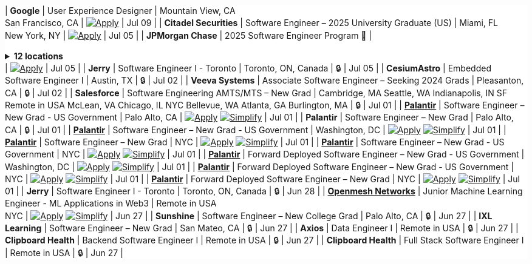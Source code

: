 | **Google** | User Experience Designer | Mountain View, CA</br>San Francisco, CA | <a href="https://www.google.com/about/careers/applications/jobs/results/142022721218192070-user-experience-designer?utm_source=Simplify&ref=Simplify"><img src="https://i.imgur.com/u1KNU8z.png" width="118" alt="Apply"></a> | Jul 09 |
| **Citadel Securities** | Software Engineer – 2025 University Graduate (US) | Miami, FL</br>New York, NY | <a href="https://www.citadelsecurities.com/careers/details/software-engineer-2025-university-graduate-us-2/?utm_source=Simplify&ref=Simplify"><img src="https://i.imgur.com/u1KNU8z.png" width="118" alt="Apply"></a> | Jul 05 |
| **JPMorgan Chase** | 2025 Software Engineer Program 🛂 | <details><summary>**12 locations**</summary></details> | <a href="https://jpmc.fa.oraclecloud.com/hcmUI/CandidateExperience/en/sites/CX_1001/job/210527372?utm_source=Simplify&ref=Simplify"><img src="https://i.imgur.com/u1KNU8z.png" width="118" alt="Apply"></a> | Jul 05 |
| **Jerry** | Software Engineer I - Toronto | Toronto, ON, Canada | 🔒 | Jul 05 |
| **CesiumAstro** | Embedded Software Engineer I | Austin, TX | 🔒 | Jul 02 |
| **Veeva Systems** | Associate Software Engineer – Seeking 2024 Grads | Pleasanton, CA | 🔒 | Jul 02 |
| **Salesforce** | Software Engineering AMTS/MTS – New Grad | Cambridge, MA Seattle, WA Indianapolis, IN SF Remote in USA McLean, VA Chicago, IL NYC Bellevue, WA Atlanta, GA Burlington, MA | 🔒 | Jul 01 |
| **[Palantir](https://simplify.jobs/c/Palantir)** | Software Engineer – New Grad - US Government | Palo Alto, CA | <a href="https://jobs.lever.co/palantir/a771a3d8-a99f-4df1-b250-a9a30c6dd070/apply?utm_source=Simplify&ref=Simplify"><img src="https://i.imgur.com/w6lyvuC.png" width="84" alt="Apply"></a> <a href="https://simplify.jobs/p/ebf96118-757e-4330-8907-6871eeb1650f?utm_source=GHList"><img src="https://i.imgur.com/aVnQdox.png" width="30" alt="Simplify"></a> | Jul 01 |
| **Palantir** | Software Engineer – New Grad | Palo Alto, CA | 🔒 | Jul 01 |
| **[Palantir](https://simplify.jobs/c/Palantir)** | Software Engineer – New Grad - US Government | Washington, DC | <a href="https://jobs.lever.co/palantir/19d5e5f8-37a6-4a6f-b2ca-423370b3a1c2/apply?utm_source=Simplify&ref=Simplify"><img src="https://i.imgur.com/w6lyvuC.png" width="84" alt="Apply"></a> <a href="https://simplify.jobs/p/e94f5b72-1ca3-4376-8098-a07eacf2d7e1?utm_source=GHList"><img src="https://i.imgur.com/aVnQdox.png" width="30" alt="Simplify"></a> | Jul 01 |
| **[Palantir](https://simplify.jobs/c/Palantir)** | Software Engineer – New Grad | NYC | <a href="https://jobs.lever.co/palantir/94984771-0704-446c-88c6-91ce748f6d92/apply?utm_source=Simplify&ref=Simplify"><img src="https://i.imgur.com/w6lyvuC.png" width="84" alt="Apply"></a> <a href="https://simplify.jobs/p/0a14e404-4828-4af4-bb63-2fb23a5a061f?utm_source=GHList"><img src="https://i.imgur.com/aVnQdox.png" width="30" alt="Simplify"></a> | Jul 01 |
| **[Palantir](https://simplify.jobs/c/Palantir)** | Software Engineer – New Grad - US Government | NYC | <a href="https://jobs.lever.co/palantir/000b1a24-4b0f-436f-a6da-9a920e259925/apply?utm_source=Simplify&ref=Simplify"><img src="https://i.imgur.com/w6lyvuC.png" width="84" alt="Apply"></a> <a href="https://simplify.jobs/p/395bbd57-d183-4045-a5a9-d66137760142?utm_source=GHList"><img src="https://i.imgur.com/aVnQdox.png" width="30" alt="Simplify"></a> | Jul 01 |
| **[Palantir](https://simplify.jobs/c/Palantir)** | Forward Deployed Software Engineer – New Grad - US Government | Washington, DC | <a href="https://jobs.lever.co/palantir/cbe90327-3e6e-451c-a54c-1d3cbcef5aeb/apply?utm_source=Simplify&ref=Simplify"><img src="https://i.imgur.com/w6lyvuC.png" width="84" alt="Apply"></a> <a href="https://simplify.jobs/p/f6f83b45-cf4c-4a3e-8f32-4c64672610a1?utm_source=GHList"><img src="https://i.imgur.com/aVnQdox.png" width="30" alt="Simplify"></a> | Jul 01 |
| **[Palantir](https://simplify.jobs/c/Palantir)** | Forward Deployed Software Engineer – New Grad - US Government | NYC | <a href="https://jobs.lever.co/palantir/d1ac83d0-e923-42a5-8e6d-58dd0cab25ca/apply?utm_source=Simplify&ref=Simplify"><img src="https://i.imgur.com/w6lyvuC.png" width="84" alt="Apply"></a> <a href="https://simplify.jobs/p/1f6bee99-9cca-467c-a0b3-899d61139a03?utm_source=GHList"><img src="https://i.imgur.com/aVnQdox.png" width="30" alt="Simplify"></a> | Jul 01 |
| **[Palantir](https://simplify.jobs/c/Palantir)** | Forward Deployed Software Engineer – New Grad | NYC | <a href="https://jobs.lever.co/palantir/8dcdb586-46ae-4f94-9d05-7f1989400049/apply?utm_source=Simplify&ref=Simplify"><img src="https://i.imgur.com/w6lyvuC.png" width="84" alt="Apply"></a> <a href="https://simplify.jobs/p/629d4b11-0984-442c-b615-51b48771615b?utm_source=GHList"><img src="https://i.imgur.com/aVnQdox.png" width="30" alt="Simplify"></a> | Jul 01 |
| **Jerry** | Software Engineer I - Toronto | Toronto, ON, Canada | 🔒 | Jun 28 |
| **[Openmesh Networks](https://simplify.jobs/c/Openmesh-Networks)** | Junior Machine Learning Engineer - ML Applications in Web3 | Remote in USA</br>NYC | <a href="https://boards.greenhouse.io/openmesh/jobs/4145605007?utm_source=Simplify&ref=Simplify"><img src="https://i.imgur.com/w6lyvuC.png" width="84" alt="Apply"></a> <a href="https://simplify.jobs/p/f01f5440-dd1a-41bb-b4c7-1e10e021c0ba?utm_source=GHList"><img src="https://i.imgur.com/aVnQdox.png" width="30" alt="Simplify"></a> | Jun 27 |
| **Sunshine** | Software Engineer – New College Grad | Palo Alto, CA | 🔒 | Jun 27 |
| **IXL Learning** | Software Engineer – New Grad | San Mateo, CA | 🔒 | Jun 27 |
| **Axios** | Data Engineer I | Remote in USA | 🔒 | Jun 27 |
| **Clipboard Health** | Backend Software Engineer I | Remote in USA | 🔒 | Jun 27 |
| **Clipboard Health** | Full Stack Software Engineer I | Remote in USA | 🔒 | Jun 27 |